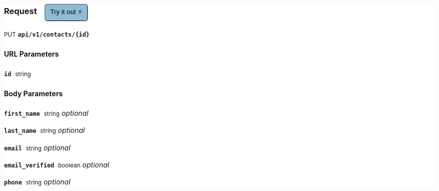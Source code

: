 </div>
<form id="form-PUTapi-v1-contacts--id-" data-method="PUT" data-path="api/v1/contacts/{id}" data-authed="1" data-hasfiles="0" data-headers='{"Content-Type":"application\/json","Accept":"application\/json"}' onsubmit="event.preventDefault(); executeTryOut('PUTapi-v1-contacts--id-', this);">
<h3>
    Request&nbsp;&nbsp;&nbsp;
        <button type="button" style="background-color: #8fbcd4; padding: 5px 10px; border-radius: 5px; border-width: thin;" id="btn-tryout-PUTapi-v1-contacts--id-" onclick="tryItOut('PUTapi-v1-contacts--id-');">Try it out ⚡</button>
    <button type="button" style="background-color: #c97a7e; padding: 5px 10px; border-radius: 5px; border-width: thin;" id="btn-canceltryout-PUTapi-v1-contacts--id-" onclick="cancelTryOut('PUTapi-v1-contacts--id-');" hidden>Cancel</button>&nbsp;&nbsp;
    <button type="submit" style="background-color: #6ac174; padding: 5px 10px; border-radius: 5px; border-width: thin;" id="btn-executetryout-PUTapi-v1-contacts--id-" hidden>Send Request 💥</button>
    </h3>
<p>
<small class="badge badge-darkblue">PUT</small>
 <b><code>api/v1/contacts/{id}</code></b>
</p>
<p>
<label id="auth-PUTapi-v1-contacts--id-" hidden>Authorization header: <b><code>Bearer </code></b><input type="text" name="Authorization" data-prefix="Bearer " data-endpoint="PUTapi-v1-contacts--id-" data-component="header"></label>
</p>
<h4 class="fancy-heading-panel"><b>URL Parameters</b></h4>
<p>
<b><code>id</code></b>&nbsp;&nbsp;<small>string</small>  &nbsp;
<input type="text" name="id" data-endpoint="PUTapi-v1-contacts--id-" data-component="url" required  hidden>
<br>
</p>
<h4 class="fancy-heading-panel"><b>Body Parameters</b></h4>
<p>
<b><code>first_name</code></b>&nbsp;&nbsp;<small>string</small>     <i>optional</i> &nbsp;
<input type="text" name="first_name" data-endpoint="PUTapi-v1-contacts--id-" data-component="body"  hidden>
<br>
</p>
<p>
<b><code>last_name</code></b>&nbsp;&nbsp;<small>string</small>     <i>optional</i> &nbsp;
<input type="text" name="last_name" data-endpoint="PUTapi-v1-contacts--id-" data-component="body"  hidden>
<br>
</p>
<p>
<b><code>email</code></b>&nbsp;&nbsp;<small>string</small>     <i>optional</i> &nbsp;
<input type="text" name="email" data-endpoint="PUTapi-v1-contacts--id-" data-component="body"  hidden>
<br>
</p>
<p>
<b><code>email_verified</code></b>&nbsp;&nbsp;<small>boolean</small>     <i>optional</i> &nbsp;
<label data-endpoint="PUTapi-v1-contacts--id-" hidden><input type="radio" name="email_verified" value="true" data-endpoint="PUTapi-v1-contacts--id-" data-component="body" ><code>true</code></label>
<label data-endpoint="PUTapi-v1-contacts--id-" hidden><input type="radio" name="email_verified" value="false" data-endpoint="PUTapi-v1-contacts--id-" data-component="body" ><code>false</code></label>
<br>
</p>
<p>
<b><code>phone</code></b>&nbsp;&nbsp;<small>string</small>     <i>optional</i> &nbsp;
<input type="text" name="phone" data-endpoint="PUTapi-v1-contacts--id-" data-component="body"  hidden>
<br>
</p>